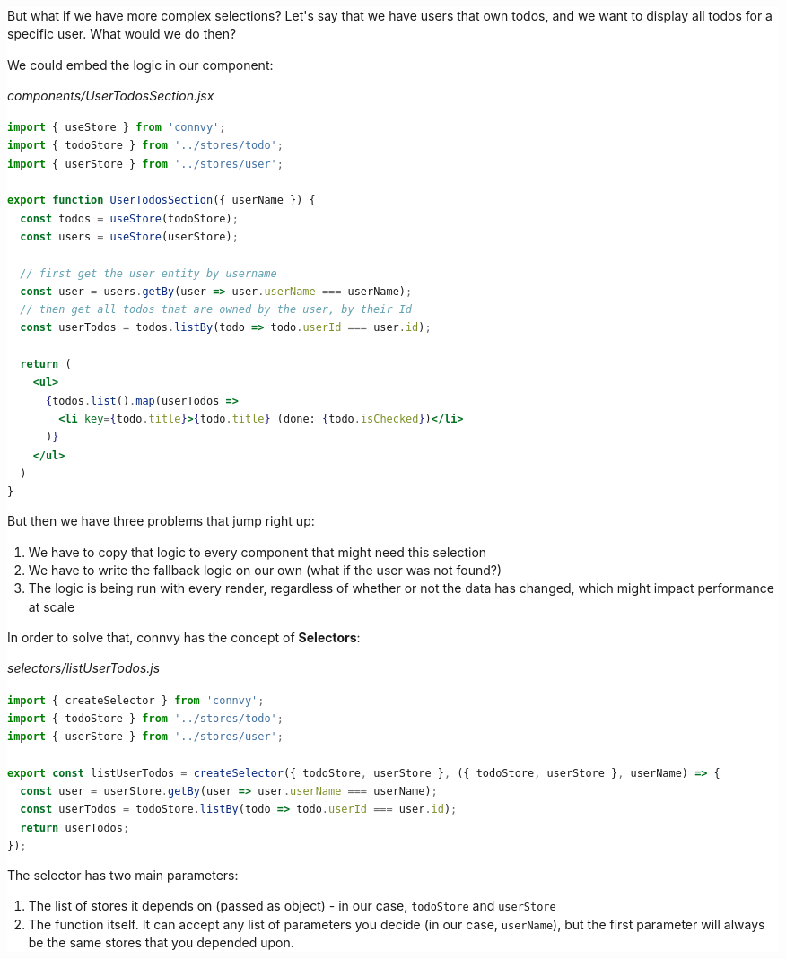 But what if we have more complex selections? Let's say that we have users that own todos, and we want to display all todos for a specific user. What would we do then?

We could embed the logic in our component:

*components/UserTodosSection.jsx*
```jsx
import { useStore } from 'connvy';
import { todoStore } from '../stores/todo';
import { userStore } from '../stores/user';

export function UserTodosSection({ userName }) {
  const todos = useStore(todoStore);
  const users = useStore(userStore);

  // first get the user entity by username
  const user = users.getBy(user => user.userName === userName);
  // then get all todos that are owned by the user, by their Id
  const userTodos = todos.listBy(todo => todo.userId === user.id);

  return (
    <ul>
      {todos.list().map(userTodos =>
        <li key={todo.title}>{todo.title} (done: {todo.isChecked})</li>
      )}
    </ul>
  )
}
```

But then we have three problems that jump right up:
1. We have to copy that logic to every component that might need this selection
2. We have to write the fallback logic on our own (what if the user was not found?)
3. The logic is being run with every render, regardless of whether or not the data has changed, which might impact performance at scale

In order to solve that, connvy has the concept of **Selectors**:

*selectors/listUserTodos.js*
```js
import { createSelector } from 'connvy';
import { todoStore } from '../stores/todo';
import { userStore } from '../stores/user';

export const listUserTodos = createSelector({ todoStore, userStore }, ({ todoStore, userStore }, userName) => {
  const user = userStore.getBy(user => user.userName === userName);
  const userTodos = todoStore.listBy(todo => todo.userId === user.id);
  return userTodos;
});
```

The selector has two main parameters:
1. The list of stores it depends on (passed as object) - in our case, `todoStore` and `userStore`
2. The function itself. It can accept any list of parameters you decide (in our case, `userName`), but the first parameter will always be the same stores that you depended upon.
